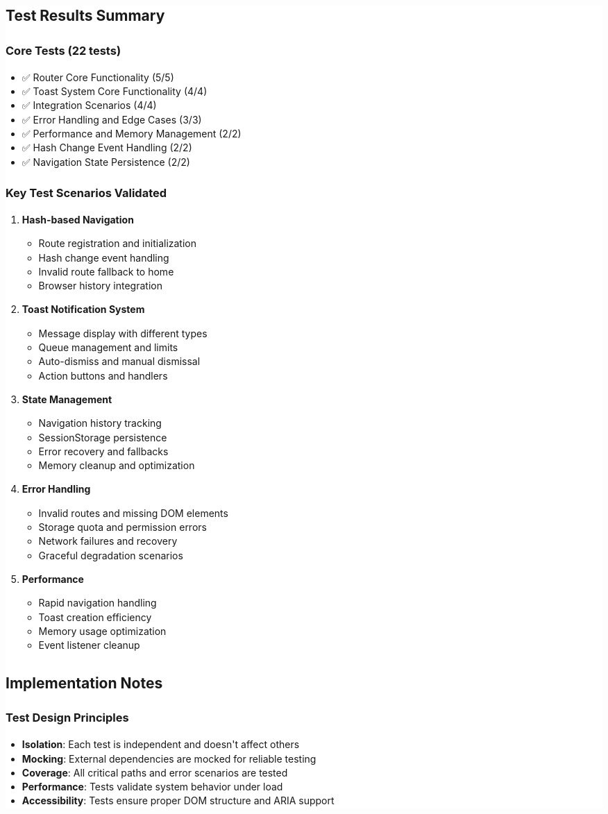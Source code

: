 ## Test Results Summary

### Core Tests (22 tests)
- ✅ Router Core Functionality (5/5)
- ✅ Toast System Core Functionality (4/4)
- ✅ Integration Scenarios (4/4)
- ✅ Error Handling and Edge Cases (3/3)
- ✅ Performance and Memory Management (2/2)
- ✅ Hash Change Event Handling (2/2)
- ✅ Navigation State Persistence (2/2)

### Key Test Scenarios Validated

1. **Hash-based Navigation**
   - Route registration and initialization
   - Hash change event handling
   - Invalid route fallback to home
   - Browser history integration

2. **Toast Notification System**
   - Message display with different types
   - Queue management and limits
   - Auto-dismiss and manual dismissal
   - Action buttons and handlers

3. **State Management**
   - Navigation history tracking
   - SessionStorage persistence
   - Error recovery and fallbacks
   - Memory cleanup and optimization

4. **Error Handling**
   - Invalid routes and missing DOM elements
   - Storage quota and permission errors
   - Network failures and recovery
   - Graceful degradation scenarios

5. **Performance**
   - Rapid navigation handling
   - Toast creation efficiency
   - Memory usage optimization
   - Event listener cleanup

## Implementation Notes

### Test Design Principles
- **Isolation**: Each test is independent and doesn't affect others
- **Mocking**: External dependencies are mocked for reliable testing
- **Coverage**: All critical paths and error scenarios are tested
- **Performance**: Tests validate system behavior under load
- **Accessibility**: Tests ensure proper DOM structure and ARIA support
